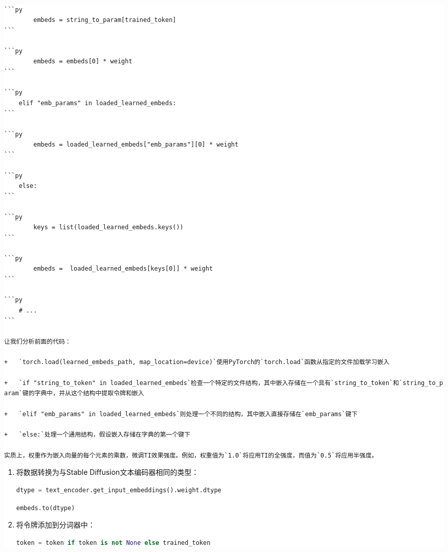     ```py
            embeds = string_to_param[trained_token]
    ```

    ```py
            embeds = embeds[0] * weight
    ```

    ```py
        elif "emb_params" in loaded_learned_embeds:
    ```

    ```py
            embeds = loaded_learned_embeds["emb_params"][0] * weight
    ```

    ```py
        else:
    ```

    ```py
            keys = list(loaded_learned_embeds.keys())
    ```

    ```py
            embeds =  loaded_learned_embeds[keys[0]] * weight
    ```

    ```py
        # ...
    ```

    让我们分析前面的代码：

    +   `torch.load(learned_embeds_path, map_location=device)`使用PyTorch的`torch.load`函数从指定的文件加载学习嵌入

    +   `if "string_to_token" in loaded_learned_embeds`检查一个特定的文件结构，其中嵌入存储在一个具有`string_to_token`和`string_to_param`键的字典中，并从这个结构中提取令牌和嵌入

    +   `elif "emb_params" in loaded_learned_embeds`则处理一个不同的结构，其中嵌入直接存储在`emb_params`键下

    +   `else:`处理一个通用结构，假设嵌入存储在字典的第一个键下

    实质上，权重作为嵌入向量的每个元素的乘数，微调TI效果强度。例如，权重值为`1.0`将应用TI的全强度，而值为`0.5`将应用半强度。

1.  将数据转换为与Stable Diffusion文本编码器相同的类型：

    ```py
    dtype = text_encoder.get_input_embeddings().weight.dtype
    ```

    ```py
    embeds.to(dtype)
    ```

1.  将令牌添加到分词器中：

    ```py
    token = token if token is not None else trained_token
    ```
